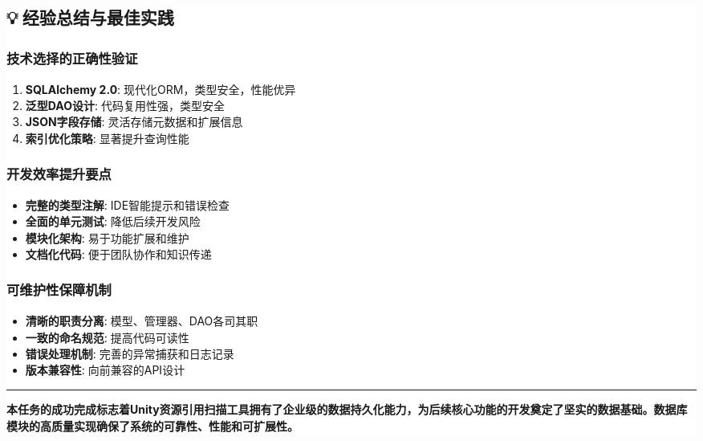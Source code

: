 ## 💡 经验总结与最佳实践

### 技术选择的正确性验证
1. **SQLAlchemy 2.0**: 现代化ORM，类型安全，性能优异
2. **泛型DAO设计**: 代码复用性强，类型安全
3. **JSON字段存储**: 灵活存储元数据和扩展信息
4. **索引优化策略**: 显著提升查询性能

### 开发效率提升要点
- **完整的类型注解**: IDE智能提示和错误检查
- **全面的单元测试**: 降低后续开发风险
- **模块化架构**: 易于功能扩展和维护
- **文档化代码**: 便于团队协作和知识传递

### 可维护性保障机制
- **清晰的职责分离**: 模型、管理器、DAO各司其职
- **一致的命名规范**: 提高代码可读性
- **错误处理机制**: 完善的异常捕获和日志记录
- **版本兼容性**: 向前兼容的API设计

---

**本任务的成功完成标志着Unity资源引用扫描工具拥有了企业级的数据持久化能力，为后续核心功能的开发奠定了坚实的数据基础。数据库模块的高质量实现确保了系统的可靠性、性能和可扩展性。**
